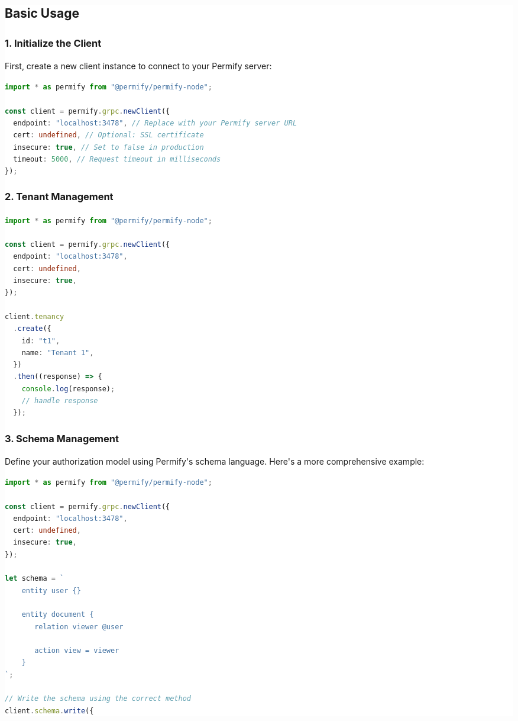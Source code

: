 ## Basic Usage

### 1. Initialize the Client

First, create a new client instance to connect to your Permify server:

```typescript
import * as permify from "@permify/permify-node";

const client = permify.grpc.newClient({
  endpoint: "localhost:3478", // Replace with your Permify server URL
  cert: undefined, // Optional: SSL certificate
  insecure: true, // Set to false in production
  timeout: 5000, // Request timeout in milliseconds
});
```

### 2. Tenant Management

```typescript
import * as permify from "@permify/permify-node";

const client = permify.grpc.newClient({
  endpoint: "localhost:3478",
  cert: undefined,
  insecure: true,
});

client.tenancy
  .create({
    id: "t1",
    name: "Tenant 1",
  })
  .then((response) => {
    console.log(response);
    // handle response
  });
```

### 3. Schema Management

Define your authorization model using Permify's schema language. Here's a more comprehensive example:

```typescript
import * as permify from "@permify/permify-node";

const client = permify.grpc.newClient({
  endpoint: "localhost:3478",
  cert: undefined,
  insecure: true,
});

let schema = `
    entity user {}
    
    entity document {
       relation viewer @user
       
       action view = viewer
    }
`;

// Write the schema using the correct method
client.schema.write({
```